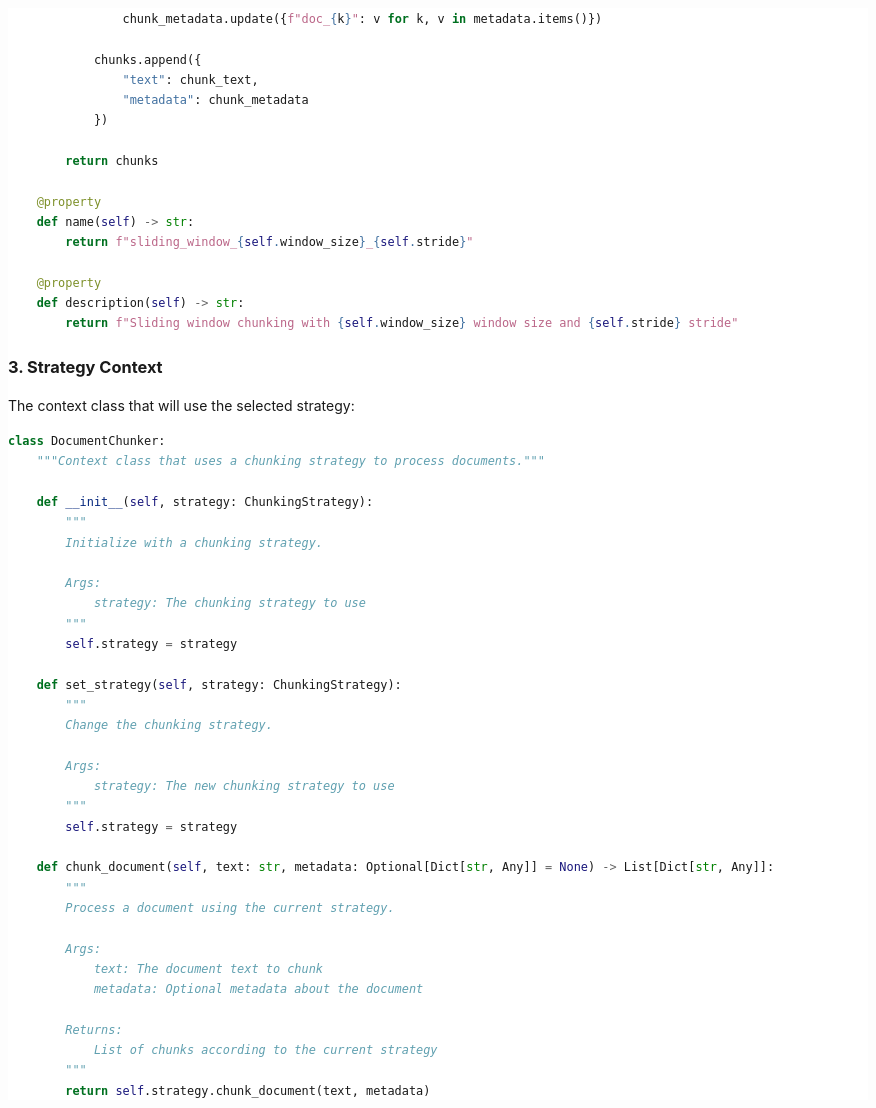 ```python
                chunk_metadata.update({f"doc_{k}": v for k, v in metadata.items()})
            
            chunks.append({
                "text": chunk_text,
                "metadata": chunk_metadata
            })
        
        return chunks
    
    @property
    def name(self) -> str:
        return f"sliding_window_{self.window_size}_{self.stride}"
    
    @property
    def description(self) -> str:
        return f"Sliding window chunking with {self.window_size} window size and {self.stride} stride"
```

### 3. Strategy Context

The context class that will use the selected strategy:

```python
class DocumentChunker:
    """Context class that uses a chunking strategy to process documents."""
    
    def __init__(self, strategy: ChunkingStrategy):
        """
        Initialize with a chunking strategy.
        
        Args:
            strategy: The chunking strategy to use
        """
        self.strategy = strategy
    
    def set_strategy(self, strategy: ChunkingStrategy):
        """
        Change the chunking strategy.
        
        Args:
            strategy: The new chunking strategy to use
        """
        self.strategy = strategy
    
    def chunk_document(self, text: str, metadata: Optional[Dict[str, Any]] = None) -> List[Dict[str, Any]]:
        """
        Process a document using the current strategy.
        
        Args:
            text: The document text to chunk
            metadata: Optional metadata about the document
            
        Returns:
            List of chunks according to the current strategy
        """
        return self.strategy.chunk_document(text, metadata)
```
